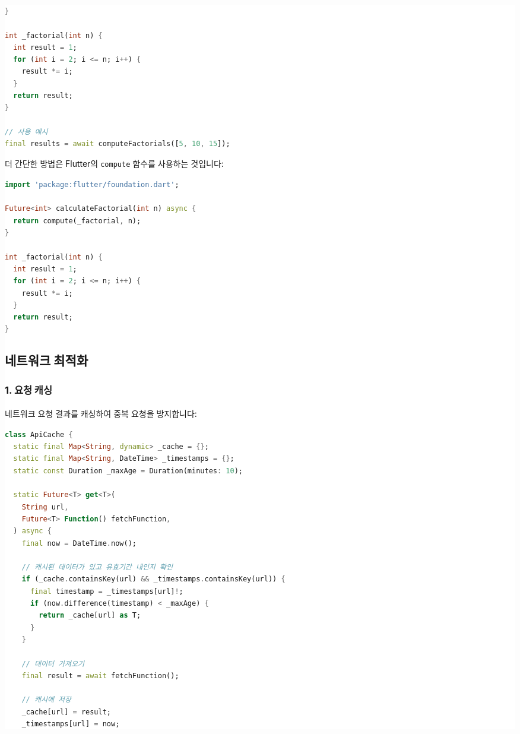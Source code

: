 ```dart
}

int _factorial(int n) {
  int result = 1;
  for (int i = 2; i <= n; i++) {
    result *= i;
  }
  return result;
}

// 사용 예시
final results = await computeFactorials([5, 10, 15]);
```

더 간단한 방법은 Flutter의 `compute` 함수를 사용하는 것입니다:

```dart
import 'package:flutter/foundation.dart';

Future<int> calculateFactorial(int n) async {
  return compute(_factorial, n);
}

int _factorial(int n) {
  int result = 1;
  for (int i = 2; i <= n; i++) {
    result *= i;
  }
  return result;
}
```

## 네트워크 최적화

### 1. 요청 캐싱

네트워크 요청 결과를 캐싱하여 중복 요청을 방지합니다:

```dart
class ApiCache {
  static final Map<String, dynamic> _cache = {};
  static final Map<String, DateTime> _timestamps = {};
  static const Duration _maxAge = Duration(minutes: 10);

  static Future<T> get<T>(
    String url,
    Future<T> Function() fetchFunction,
  ) async {
    final now = DateTime.now();

    // 캐시된 데이터가 있고 유효기간 내인지 확인
    if (_cache.containsKey(url) && _timestamps.containsKey(url)) {
      final timestamp = _timestamps[url]!;
      if (now.difference(timestamp) < _maxAge) {
        return _cache[url] as T;
      }
    }

    // 데이터 가져오기
    final result = await fetchFunction();

    // 캐시에 저장
    _cache[url] = result;
    _timestamps[url] = now;
```